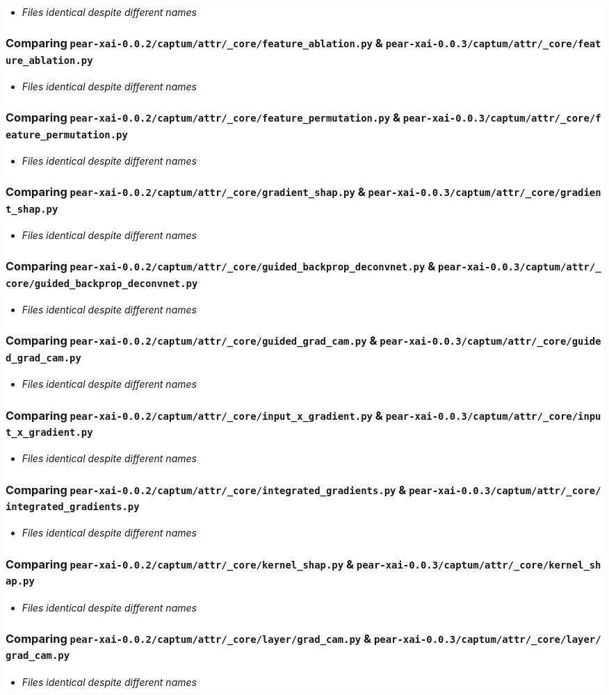  * *Files identical despite different names*

### Comparing `pear-xai-0.0.2/captum/attr/_core/feature_ablation.py` & `pear-xai-0.0.3/captum/attr/_core/feature_ablation.py`

 * *Files identical despite different names*

### Comparing `pear-xai-0.0.2/captum/attr/_core/feature_permutation.py` & `pear-xai-0.0.3/captum/attr/_core/feature_permutation.py`

 * *Files identical despite different names*

### Comparing `pear-xai-0.0.2/captum/attr/_core/gradient_shap.py` & `pear-xai-0.0.3/captum/attr/_core/gradient_shap.py`

 * *Files identical despite different names*

### Comparing `pear-xai-0.0.2/captum/attr/_core/guided_backprop_deconvnet.py` & `pear-xai-0.0.3/captum/attr/_core/guided_backprop_deconvnet.py`

 * *Files identical despite different names*

### Comparing `pear-xai-0.0.2/captum/attr/_core/guided_grad_cam.py` & `pear-xai-0.0.3/captum/attr/_core/guided_grad_cam.py`

 * *Files identical despite different names*

### Comparing `pear-xai-0.0.2/captum/attr/_core/input_x_gradient.py` & `pear-xai-0.0.3/captum/attr/_core/input_x_gradient.py`

 * *Files identical despite different names*

### Comparing `pear-xai-0.0.2/captum/attr/_core/integrated_gradients.py` & `pear-xai-0.0.3/captum/attr/_core/integrated_gradients.py`

 * *Files identical despite different names*

### Comparing `pear-xai-0.0.2/captum/attr/_core/kernel_shap.py` & `pear-xai-0.0.3/captum/attr/_core/kernel_shap.py`

 * *Files identical despite different names*

### Comparing `pear-xai-0.0.2/captum/attr/_core/layer/grad_cam.py` & `pear-xai-0.0.3/captum/attr/_core/layer/grad_cam.py`

 * *Files identical despite different names*
